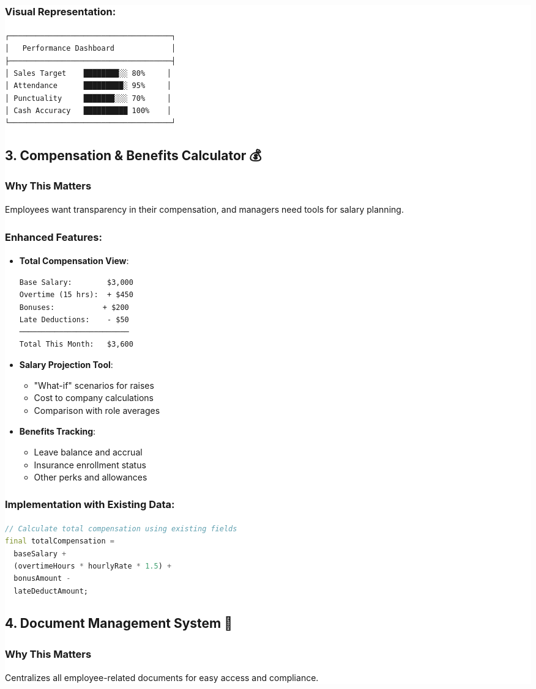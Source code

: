 ### Visual Representation:
```
┌─────────────────────────────────────┐
│   Performance Dashboard             │
├─────────────────────────────────────┤
│ Sales Target    ████████░░ 80%     │
│ Attendance      █████████░ 95%     │
│ Punctuality     ███████░░░ 70%     │
│ Cash Accuracy   ██████████ 100%    │
└─────────────────────────────────────┘
```

## 3. Compensation & Benefits Calculator 💰

### Why This Matters
Employees want transparency in their compensation, and managers need tools for salary planning.

### Enhanced Features:
- **Total Compensation View**:
  ```
  Base Salary:        $3,000
  Overtime (15 hrs):  + $450
  Bonuses:           + $200
  Late Deductions:    - $50
  ─────────────────────────
  Total This Month:   $3,600
  ```

- **Salary Projection Tool**:
  - "What-if" scenarios for raises
  - Cost to company calculations
  - Comparison with role averages

- **Benefits Tracking**:
  - Leave balance and accrual
  - Insurance enrollment status
  - Other perks and allowances

### Implementation with Existing Data:
```dart
// Calculate total compensation using existing fields
final totalCompensation = 
  baseSalary + 
  (overtimeHours * hourlyRate * 1.5) +
  bonusAmount -
  lateDeductAmount;
```

## 4. Document Management System 📄

### Why This Matters
Centralizes all employee-related documents for easy access and compliance.
